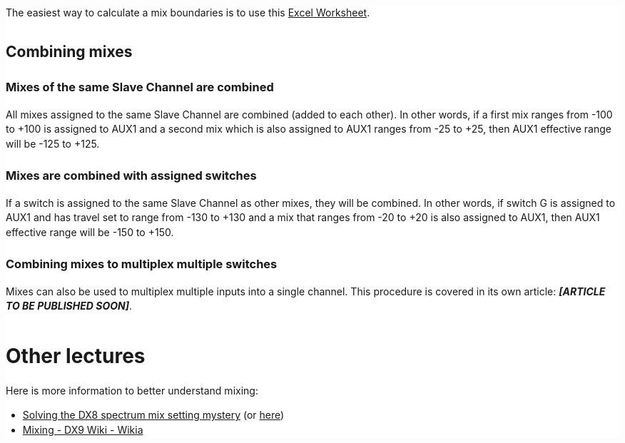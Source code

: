 The easiest way to calculate a mix boundaries is to use this [Excel Worksheet](/rc-transmitter-mix-calculator/).

## Combining mixes

### Mixes of the same Slave Channel are combined

All mixes assigned to the same Slave Channel are combined (added to each other). In other words, if a first mix ranges from -100 to +100 is assigned to AUX1 and a second mix which is also assigned to AUX1 ranges from -25 to +25, then AUX1 effective range will be -125 to +125.

### Mixes are combined with assigned switches

If a switch is assigned to the same Slave Channel as other mixes, they will be combined. In other words, if switch G is assigned to AUX1 and has travel set to range from -130 to +130 and a mix that ranges from -20 to +20 is also assigned to AUX1, then AUX1 effective range will be -150 to +150.

### Combining mixes to multiplex multiple switches

Mixes can also be used to multiplex multiple inputs into a single channel. This procedure is covered in its own article: ***\[ARTICLE TO BE PUBLISHED SOON\]***.

# Other lectures

Here is more information to better understand mixing:

* [Solving the DX8 spectrum mix setting mystery](http://www.helifreak.com/showpost.php?s=bf5c92b4901bbc01862159e89eb118c8&p=5479009&postcount=14) (or [here](http://www.helifreak.com/showthread.php?p=5370251))
* [Mixing - DX9 Wiki - Wikia](http://dx9.wikia.com/wiki/Mixing)